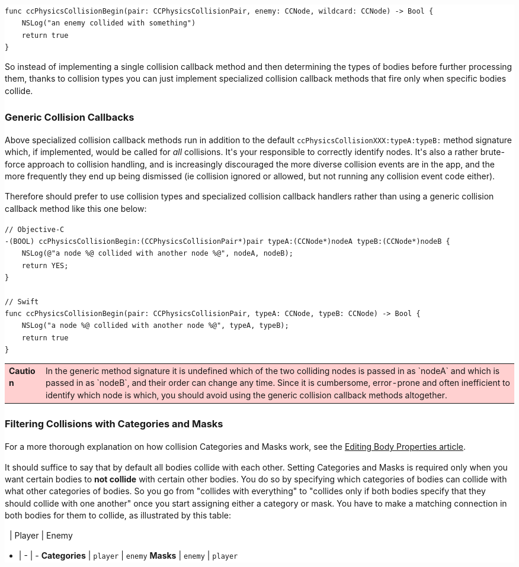     func ccPhysicsCollisionBegin(pair: CCPhysicsCollisionPair, enemy: CCNode, wildcard: CCNode) -> Bool {
        NSLog("an enemy collided with something")
        return true
    }

So instead of implementing a single collision callback method and then determining the types of bodies before further processing them, thanks to collision types you can just implement specialized collision callback methods that fire only when specific bodies collide.

### Generic Collision Callbacks

Above specialized collision callback methods run in addition to the default `ccPhysicsCollisionXXX:typeA:typeB:` method signature which, if implemented, would be called for *all* collisions. It's your responsible to correctly identify nodes. It's also a rather brute-force approach to collision handling, and is increasingly discouraged the more diverse collision events are in the app, and the more frequently they end up being dismissed (ie collision ignored or allowed, but not running any collision event code either).

Therefore should prefer to use collision types and specialized collision callback handlers rather than using a generic collision callback method like this one below:

	// Objective-C
	-(BOOL) ccPhysicsCollisionBegin:(CCPhysicsCollisionPair*)pair typeA:(CCNode*)nodeA typeB:(CCNode*)nodeB {
		NSLog(@"a node %@ collided with another node %@", nodeA, nodeB);
		return YES;
	}

	// Swift
    func ccPhysicsCollisionBegin(pair: CCPhysicsCollisionPair, typeA: CCNode, typeB: CCNode) -> Bool {
        NSLog("a node %@ collided with another node %@", typeA, typeB);
        return true
    }

<table border="0"><tr><td width="48px" bgcolor="#ffd0d0"><strong>Caution</strong></td><td bgcolor="#ffd0d0">
In the generic method signature it is undefined which of the two colliding nodes is passed in as `nodeA` and which is passed in as `nodeB`, and their order can change any time. Since it is cumbersome, error-prone and often inefficient to identify which node is which, you should avoid using the generic collision callback methods altogether.</td></tr></table>

### Filtering Collisions with Categories and Masks

For a more thorough explanation on how collision Categories and Masks work, see the [Editing Body Properties article](./physics/editing-body-properties). 

It should suffice to say that by default all bodies collide with each other. Setting Categories and Masks is required only when you want certain bodies to **not collide** with certain other bodies. You do so by specifying which categories of bodies can collide with what other categories of bodies. So you go from "collides with everything" to "collides only if both bodies specify that they should collide with one another" once you start assigning either a category or mask. You have to make a matching connection in both bodies for them to collide, as illustrated by this table:

&nbsp; | Player | Enemy
- | - | -
**Categories** | `player` | `enemy`
**Masks** | `enemy` | `player`
